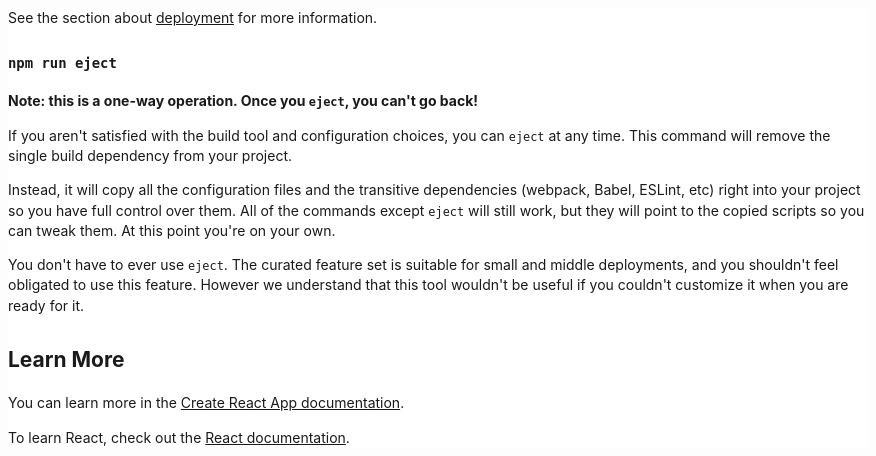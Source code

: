 See the section about [deployment](https://facebook.github.io/create-react-app/docs/deployment) for more information.

### `npm run eject`

**Note: this is a one-way operation. Once you `eject`, you can't go back!**

If you aren't satisfied with the build tool and configuration choices, you can `eject` at any time. This command will remove the single build dependency from your project.

Instead, it will copy all the configuration files and the transitive dependencies (webpack, Babel, ESLint, etc) right into your project so you have full control over them. All of the commands except `eject` will still work, but they will point to the copied scripts so you can tweak them. At this point you're on your own.

You don't have to ever use `eject`. The curated feature set is suitable for small and middle deployments, and you shouldn't feel obligated to use this feature. However we understand that this tool wouldn't be useful if you couldn't customize it when you are ready for it.

## Learn More

You can learn more in the [Create React App documentation](https://facebook.github.io/create-react-app/docs/getting-started).

To learn React, check out the [React documentation](https://reactjs.org/).
